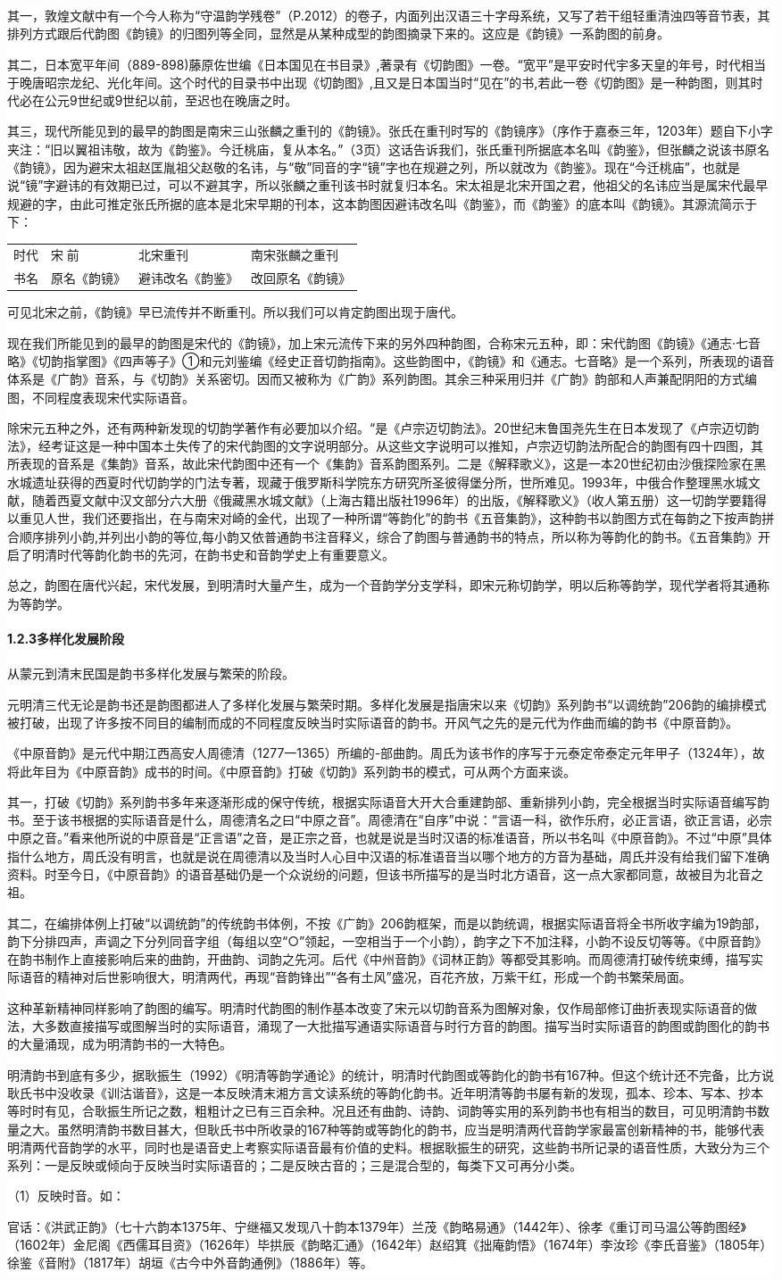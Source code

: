 其一，敦煌文献中有一个今人称为“守温韵学残卷”（P.2012）的卷子，内面列出汉语三十字母系统，又写了若干组轻重清浊四等音节表，其排列方式跟后代韵图《韵镜》的归图列等全同，显然是从某种成型的韵图摘录下来的。这应是《韵镜》一系韵图的前身。  

其二，日本宽平年间（889-898)藤原佐世编《日本国见在书目录》,著录有《切韵图》一卷。“宽平”是平安时代宇多天皇的年号，时代相当于晚唐昭宗龙纪、光化年间。这个时代的目录书中出现《切韵图》,且又是日本国当时“见在”的书,若此一卷《切韵图》是一种韵图，则其时代必在公元9世纪或9世纪以前，至迟也在晚唐之时。  

其三，现代所能见到的最早的韵图是南宋三山张麟之重刊的《韵镜》。张氏在重刊时写的《韵镜序》（序作于嘉泰三年，1203年）题自下小字夹注：“旧以翼祖讳敬，故为《韵鉴》。今迁桃庙，复从本名。”（3页）这话告诉我们，张氏重刊所据底本名叫《韵鉴》，但张麟之说该书原名《韵镜》，因为避宋太祖赵匡胤祖父赵敬的名讳，与“敬”同音的字“镜”字也在规避之列，所以就改为《韵鉴》。现在“今迁桃庙”，也就是说“镜”字避讳的有效期已过，可以不避其字，所以张麟之重刊该书时就复归本名。宋太祖是北宋开国之君，他祖父的名讳应当是属宋代最早规避的字，由此可推定张氏所据的底本是北宋早期的刊本，这本韵图因避讳改名叫《韵鉴》，而《韵鉴》的底本叫《韵镜》。其源流简示于下：  

<html><body><table><tr><td>时代</td><td>宋 前</td><td>北宋重刊</td><td>南宋张麟之重刊</td></tr><tr><td>书名</td><td>原名《韵镜》</td><td>避讳改名《韵鉴》</td><td>改回原名《韵镜》</td></tr></table></body></html>  

可见北宋之前，《韵镜》早已流传并不断重刊。所以我们可以肯定韵图出现于唐代。  

现在我们所能见到的最早的韵图是宋代的《韵镜》，加上宋元流传下来的另外四种韵图，合称宋元五种，即：宋代韵图《韵镜》《通志·七音略》《切韵指掌图》《四声等子》①和元刘鉴编《经史正音切韵指南》。这些韵图中，《韵镜》和《通志。七音略》是一个系列，所表现的语音体系是《广韵》音系，与《切韵》关系密切。因而又被称为《广韵》系列韵图。其余三种采用归并《广韵》韵部和人声兼配阴阳的方式编图，不同程度表现宋代实际语音。  

除宋元五种之外，还有两种新发现的切韵学著作有必要加以介绍。“是《卢宗迈切韵法》。20世纪末鲁国尧先生在日本发现了《卢宗迈切韵法》，经考证这是一种中国本土失传了的宋代韵图的文字说明部分。从这些文字说明可以推知，卢宗迈切韵法所配合的韵图有四十四图，其所表现的音系是《集韵》音系，故此宋代韵图中还有一个《集韵》音系韵图系列。二是《解释歌义》，这是一本20世纪初由沙俄探险家在黑水城遗址获得的西夏时代切韵学的门法专著，现藏于俄罗斯科学院东方研究所圣彼得堡分所，世所难见。1993年，中俄合作整理黑水城文献，随着西夏文献中汉文部分六大册《俄藏黑水城文献》（上海古籍出版社1996年）的出版，《解释歌义》（收人第五册）这一切韵学要籍得以重见人世，我们还要指出，在与南宋对崎的金代，出现了一种所谓“等韵化”的韵书《五音集韵》，这种韵书以韵图方式在每韵之下按声韵拼合顺序排列小韵,并列出小韵的等位,每小韵又依普通韵书注音释义，综合了韵图与普通韵书的特点，所以称为等韵化的韵书。《五音集韵》开启了明清时代等韵化韵书的先河，在韵书史和音韵学史上有重要意义。  

总之，韵图在唐代兴起，宋代发展，到明清时大量产生，成为一个音韵学分支学科，即宋元称切韵学，明以后称等韵学，现代学者将其通称为等韵学。  

#### 1.2.3多样化发展阶段  

从蒙元到清末民国是韵书多样化发展与繁荣的阶段。  

元明清三代无论是韵书还是韵图都进人了多样化发展与繁荣时期。多样化发展是指唐宋以来《切韵》系列韵书“以调统韵”206韵的编排模式被打破，出现了许多按不同目的编制而成的不同程度反映当时实际语音的韵书。开风气之先的是元代为作曲而编的韵书《中原音韵》。  

《中原音韵》是元代中期江西高安人周德清（1277一1365）所编的-部曲韵。周氏为该书作的序写于元泰定帝泰定元年甲子（1324年），故将此年目为《中原音韵》成书的时间。《中原音韵》打破《切韵》系列韵书的模式，可从两个方面来谈。  

其一，打破《切韵》系列韵书多年来逐渐形成的保守传统，根据实际语音大开大合重建韵部、重新排列小韵，完全根据当时实际语音编写韵书。至于该书根据的实际语音是什么，周德清名之曰“中原之音”。周德清在“自序”中说：“言语一科，欲作乐府，必正言语，欲正言语，必宗中原之音。”看来他所说的中原音是“正言语”之音，是正宗之音，也就是说是当时汉语的标准语音，所以书名叫《中原音韵》。不过“中原”具体指什么地方，周氏没有明言，也就是说在周德清以及当时人心目中汉语的标准语音当以哪个地方的方音为基础，周氏并没有给我们留下准确资料。时至今日，《中原音韵》的语音基础仍是一个众说纷的问题，但该书所描写的是当时北方语音，这一点大家都同意，故被目为北音之祖。  

其二，在编排体例上打破“以调统韵”的传统韵书体例，不按《广韵》206韵框架，而是以韵统调，根据实际语音将全书所收字编为19韵部，韵下分排四声，声调之下分列同音字组（每组以空“○”领起，一空相当于一个小韵），韵字之下不加注释，小韵不设反切等等。《中原音韵》在韵书制作上直接影响后来的曲韵，开曲韵、词韵之先河。后代《中州音韵》《词林正韵》等都受其影响。而周德清打破传统束缚，描写实际语音的精神对后世影响很大，明清两代，再现“音韵锋出”“各有土风”盛况，百花齐放，万紫干红，形成一个韵书繁荣局面。  

这种革新精神同样影响了韵图的编写。明清时代韵图的制作基本改变了宋元以切韵音系为图解对象，仅作局部修订曲折表现实际语音的做法，大多数直接描写或图解当时的实际语音，涌现了一大批描写通语实际语音与时行方音的韵图。描写当时实际语音的韵图或韵图化的韵书的大量涌现，成为明清韵书的一大特色。  

明清韵书到底有多少，据耿振生（1992）《明清等韵学通论》的统计，明清时代韵图或等韵化的韵书有167种。但这个统计还不完备，比方说耿氏书中没收录《训沽谐音》，这是一本反映清末湘方言文读系统的等韵化韵书。近年明清等韵书屡有新的发现，孤本、珍本、写本、抄本等时时有见，合耿振生所记之数，粗粗计之已有三百余种。况且还有曲韵、诗韵、词韵等实用的系列韵书也有相当的数目，可见明清韵书数量之大。虽然明清韵书数目甚大，但耿氏书中所收录的167种等韵或等韵化的韵书，应当是明清两代音韵学家最富创新精神的书，能够代表明清两代音韵学的水平，同时也是语音史上考察实际语音最有价值的史料。根据耿振生的研究，这些韵书所记录的语音性质，大致分为三个系列：一是反映或倾向于反映当时实际语音的；二是反映古音的；三是混合型的，每类下又可再分小类。  

（1）反映时音。如：  

官话：《洪武正韵》（七十六韵本1375年、宁继福又发现八十韵本1379年）兰茂《韵略易通》（1442年）、徐孝《重订司马温公等韵图经》（1602年）金尼阁《西儒耳目资》（1626年）毕拱辰《韵略汇通》（1642年）赵绍箕《拙庵韵悟》（1674年）李汝珍《李氏音鉴》（1805年）徐鉴《音附》（1817年）胡垣《古今中外音韵通例》（1886年）等。  
